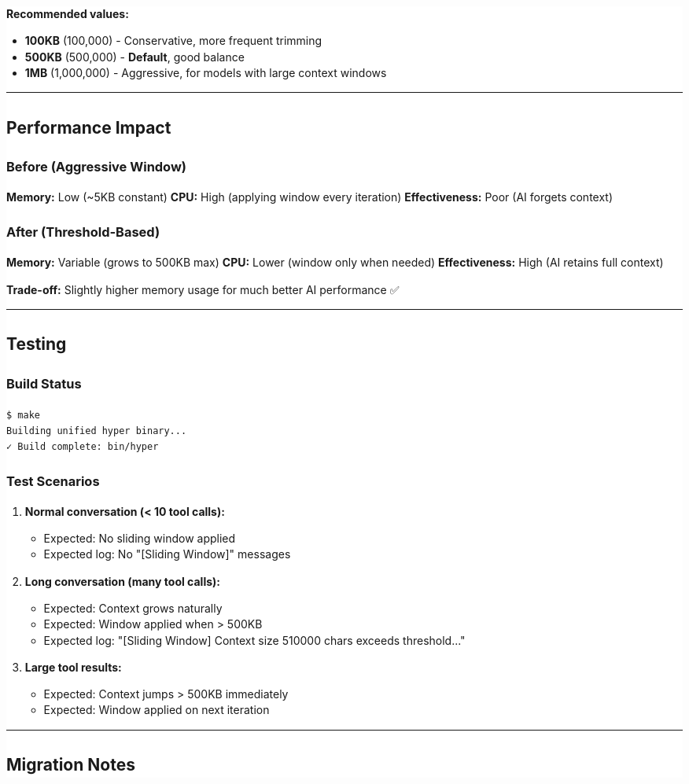 **Recommended values:**
- **100KB** (100,000) - Conservative, more frequent trimming
- **500KB** (500,000) - **Default**, good balance
- **1MB** (1,000,000) - Aggressive, for models with large context windows

---

## Performance Impact

### Before (Aggressive Window)

**Memory:** Low (~5KB constant)
**CPU:** High (applying window every iteration)
**Effectiveness:** Poor (AI forgets context)

### After (Threshold-Based)

**Memory:** Variable (grows to 500KB max)
**CPU:** Lower (window only when needed)
**Effectiveness:** High (AI retains full context)

**Trade-off:** Slightly higher memory usage for much better AI performance ✅

---

## Testing

### Build Status
```bash
$ make
Building unified hyper binary...
✓ Build complete: bin/hyper
```

### Test Scenarios

1. **Normal conversation (< 10 tool calls):**
   - Expected: No sliding window applied
   - Expected log: No "[Sliding Window]" messages

2. **Long conversation (many tool calls):**
   - Expected: Context grows naturally
   - Expected: Window applied when > 500KB
   - Expected log: "[Sliding Window] Context size 510000 chars exceeds threshold..."

3. **Large tool results:**
   - Expected: Context jumps > 500KB immediately
   - Expected: Window applied on next iteration

---

## Migration Notes
